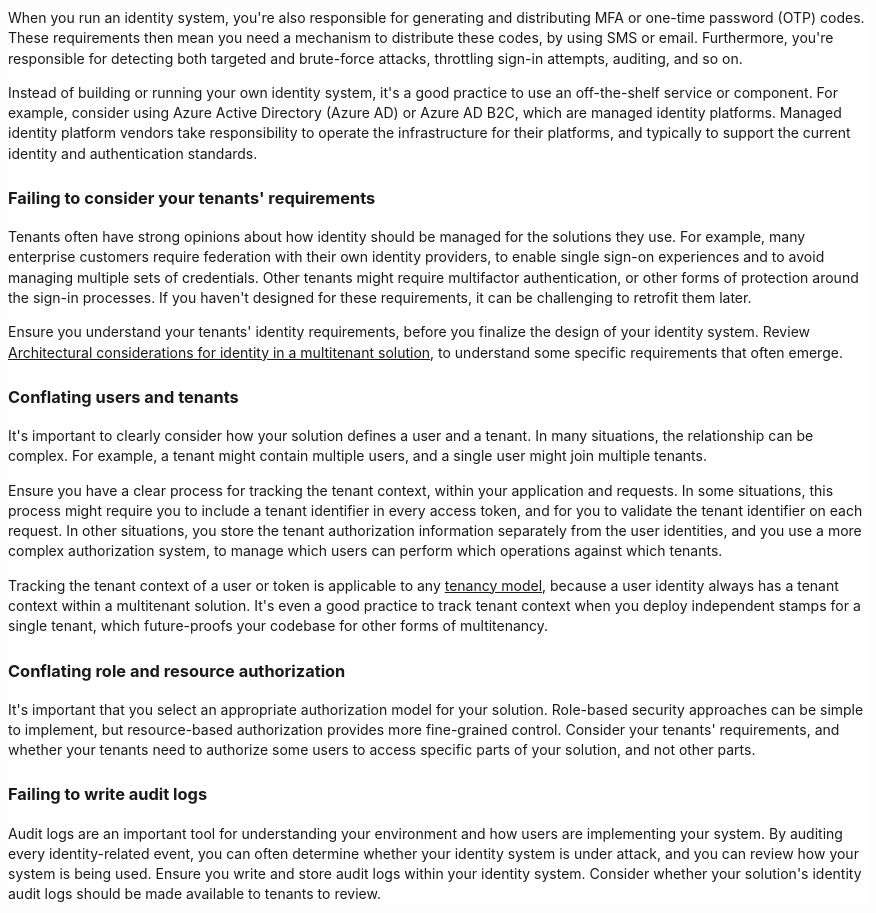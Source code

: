 When you run an identity system, you're also responsible for generating and distributing MFA or one-time password (OTP) codes. These requirements then mean you need a mechanism to distribute these codes, by using SMS or email. Furthermore, you're responsible for detecting both targeted and brute-force attacks, throttling sign-in attempts, auditing, and so on.

Instead of building or running your own identity system, it's a good practice to use an off-the-shelf service or component. For example, consider using Azure Active Directory (Azure AD) or Azure AD B2C, which are managed identity platforms. Managed identity platform vendors take responsibility to operate the infrastructure for their platforms, and typically to support the current identity and authentication standards.

### Failing to consider your tenants' requirements

Tenants often have strong opinions about how identity should be managed for the solutions they use. For example, many enterprise customers require federation with their own identity providers, to enable single sign-on experiences and to avoid managing multiple sets of credentials. Other tenants might require multifactor authentication, or other forms of protection around the sign-in processes. If you haven't designed for these requirements, it can be challenging to retrofit them later.

Ensure you understand your tenants' identity requirements, before you finalize the design of your identity system. Review [Architectural considerations for identity in a multitenant solution](../considerations/identity.md), to understand some specific requirements that often emerge.

### Conflating users and tenants

It's important to clearly consider how your solution defines a user and a tenant. In many situations, the relationship can be complex. For example, a tenant might contain multiple users, and a single user might join multiple tenants.

Ensure you have a clear process for tracking the tenant context, within your application and requests. In some situations, this process might require you to include a tenant identifier in every access token, and for you to validate the tenant identifier on each request. In other situations, you store the tenant authorization information separately from the user identities, and you use a more complex authorization system, to manage which users can perform which operations against which tenants.

Tracking the tenant context of a user or token is applicable to any [tenancy model](../considerations/tenancy-models.yml), because a user identity always has a tenant context within a multitenant solution. It's even a good practice to track tenant context when you deploy independent stamps for a single tenant, which future-proofs your codebase for other forms of multitenancy.

### Conflating role and resource authorization

It's important that you select an appropriate authorization model for your solution. Role-based security approaches can be simple to implement, but resource-based authorization provides more fine-grained control. Consider your tenants' requirements, and whether your tenants need to authorize some users to access specific parts of your solution, and not other parts.

### Failing to write audit logs

Audit logs are an important tool for understanding your environment and how users are implementing your system. By auditing every identity-related event, you can often determine whether your identity system is under attack, and you can review how your system is being used. Ensure you write and store audit logs within your identity system. Consider whether your solution's identity audit logs should be made available to tenants to review.
